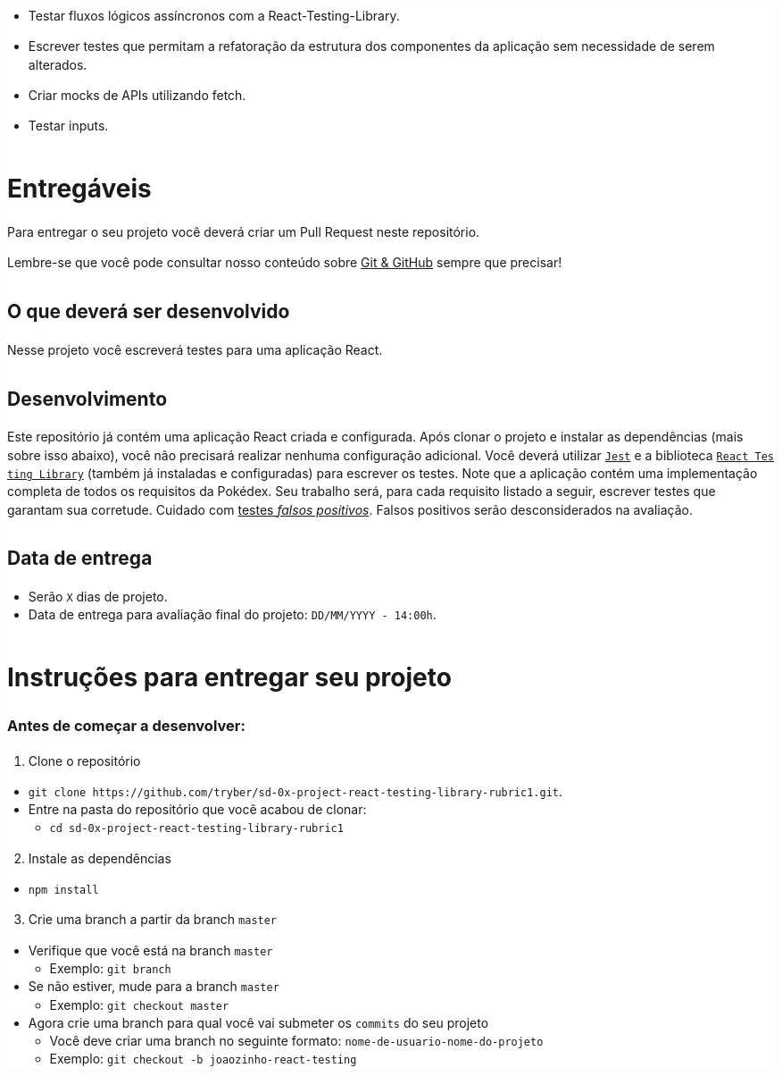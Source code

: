 * Testar fluxos lógicos assíncronos com a React-Testing-Library.

* Escrever testes que permitam a refatoração da estrutura dos componentes da aplicação sem necessidade de serem alterados.

* Criar mocks de APIs utilizando fetch.

* Testar inputs.

# Entregáveis

Para entregar o seu projeto você deverá criar um Pull Request neste repositório.

Lembre-se que você pode consultar nosso conteúdo sobre
[Git & GitHub](https://course.betrybe.com/intro/git/) sempre que precisar!

## O que deverá ser desenvolvido

Nesse projeto você escreverá testes para uma aplicação React.

## Desenvolvimento

Este repositório já contém uma aplicação React criada e configurada. Após clonar o projeto e instalar as dependências (mais sobre isso abaixo), você não precisará realizar nenhuma configuração adicional. Você deverá utilizar [`Jest`](https://jestjs.io/) e a biblioteca [`React Testing Library`](https://testing-library.com/) (também já instaladas e configuradas) para escrever os testes. Note que a aplicação contém uma implementação completa de todos os requisitos da Pokédex. Seu trabalho será, para cada requisito listado a seguir, escrever testes que garantam sua corretude. Cuidado com [testes _falsos positivos_](https://talkingabouttesting.com/2015/08/04/falsos-negativos-falsos-positivos-verdadeiros-negativos-e-verdadeiros-positivos/). Falsos positivos serão desconsiderados na avaliação.

## Data de entrega

  - Serão `X` dias de projeto.
  - Data de entrega para avaliação final do projeto: `DD/MM/YYYY - 14:00h`.

# Instruções para entregar seu projeto

### Antes de começar a desenvolver:

1. Clone o repositório
  * `git clone https://github.com/tryber/sd-0x-project-react-testing-library-rubric1.git`.
  * Entre na pasta do repositório que você acabou de clonar:
    * `cd sd-0x-project-react-testing-library-rubric1`

2. Instale as dependências
  * `npm install`

3. Crie uma branch a partir da branch `master`
  * Verifique que você está na branch `master`
    * Exemplo: `git branch`
  * Se não estiver, mude para a branch `master`
    * Exemplo: `git checkout master`
  * Agora crie uma branch para qual você vai submeter os `commits` do seu projeto
    * Você deve criar uma branch no seguinte formato: `nome-de-usuario-nome-do-projeto`
    * Exemplo: `git checkout -b joaozinho-react-testing`

